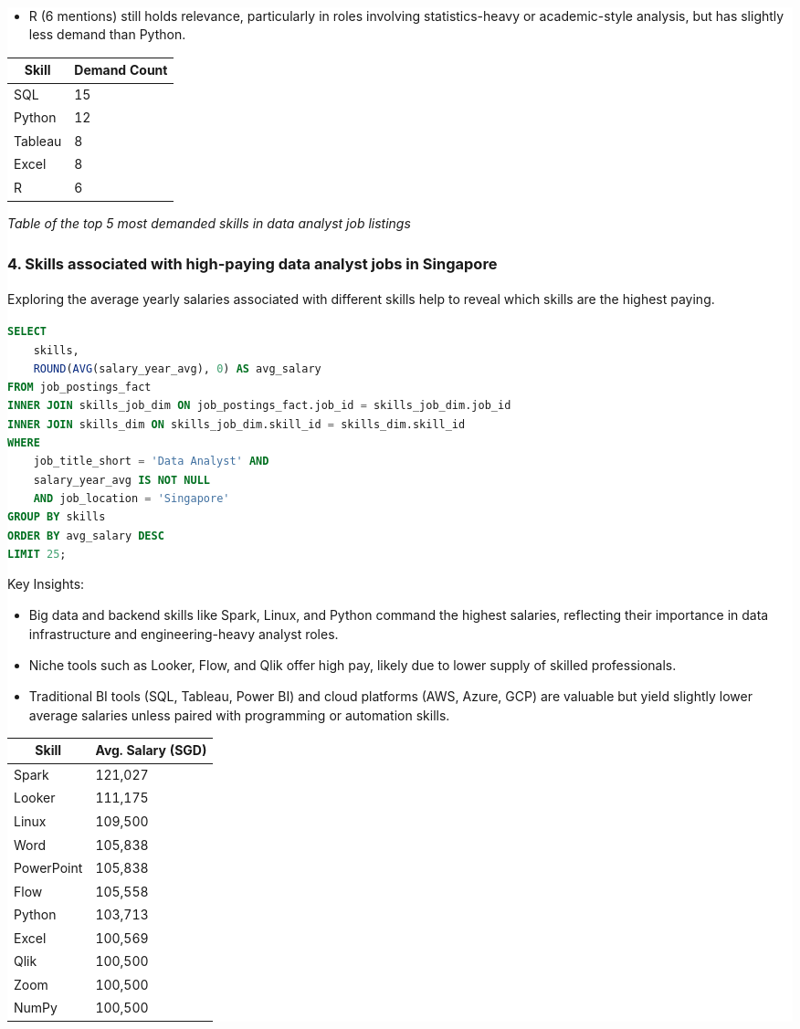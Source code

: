- R (6 mentions) still holds relevance, particularly in roles involving statistics-heavy or academic-style analysis, but has slightly less demand than Python.

| Skill   | Demand Count |
|---------|--------------|
| SQL     | 15           |
| Python  | 12           |
| Tableau | 8            |
| Excel   | 8            |
| R       | 6            |
*Table of the top 5 most demanded skills in data analyst job listings*

### 4. Skills associated with high-paying data analyst jobs in Singapore
Exploring the average yearly salaries associated with different skills help to reveal which skills are the highest paying.

``` sql
SELECT
    skills,
    ROUND(AVG(salary_year_avg), 0) AS avg_salary
FROM job_postings_fact
INNER JOIN skills_job_dim ON job_postings_fact.job_id = skills_job_dim.job_id
INNER JOIN skills_dim ON skills_job_dim.skill_id = skills_dim.skill_id
WHERE
    job_title_short = 'Data Analyst' AND
    salary_year_avg IS NOT NULL
    AND job_location = 'Singapore'
GROUP BY skills
ORDER BY avg_salary DESC
LIMIT 25;
```
Key Insights:
- Big data and backend skills like Spark, Linux, and Python command the highest salaries, reflecting their importance in data infrastructure and engineering-heavy analyst roles.

- Niche tools such as Looker, Flow, and Qlik offer high pay, likely due to lower supply of skilled professionals.

- Traditional BI tools (SQL, Tableau, Power BI) and cloud platforms (AWS, Azure, GCP) are valuable but yield slightly lower average salaries unless paired with programming or automation skills.

| Skill       | Avg. Salary (SGD) |
|-------------|-------------------|
| Spark       | 121,027           |
| Looker      | 111,175           |
| Linux       | 109,500           |
| Word        | 105,838           |
| PowerPoint  | 105,838           |
| Flow        | 105,558           |
| Python      | 103,713           |
| Excel       | 100,569           |
| Qlik        | 100,500           |
| Zoom        | 100,500           |
| NumPy       | 100,500           |